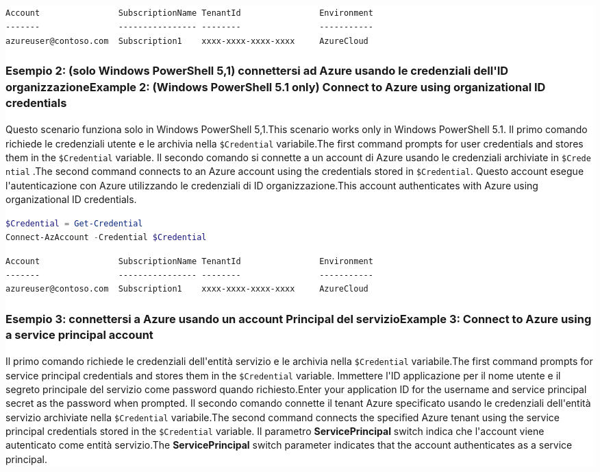 ```Output
Account                SubscriptionName TenantId                Environment
-------                ---------------- --------                -----------
azureuser@contoso.com  Subscription1    xxxx-xxxx-xxxx-xxxx     AzureCloud
```

### <span data-ttu-id="ba1b8-124">Esempio 2: (solo Windows PowerShell 5,1) connettersi ad Azure usando le credenziali dell'ID organizzazione</span><span class="sxs-lookup"><span data-stu-id="ba1b8-124">Example 2: (Windows PowerShell 5.1 only) Connect to Azure using organizational ID credentials</span></span>

<span data-ttu-id="ba1b8-125">Questo scenario funziona solo in Windows PowerShell 5,1.</span><span class="sxs-lookup"><span data-stu-id="ba1b8-125">This scenario works only in Windows PowerShell 5.1.</span></span> <span data-ttu-id="ba1b8-126">Il primo comando richiede le credenziali utente e le archivia nella `$Credential` variabile.</span><span class="sxs-lookup"><span data-stu-id="ba1b8-126">The first command prompts for user credentials and stores them in the `$Credential` variable.</span></span> <span data-ttu-id="ba1b8-127">Il secondo comando si connette a un account di Azure usando le credenziali archiviate in `$Credential` .</span><span class="sxs-lookup"><span data-stu-id="ba1b8-127">The second command connects to an Azure account using the credentials stored in `$Credential`.</span></span> <span data-ttu-id="ba1b8-128">Questo account esegue l'autenticazione con Azure utilizzando le credenziali di ID organizzazione.</span><span class="sxs-lookup"><span data-stu-id="ba1b8-128">This account authenticates with Azure using organizational ID credentials.</span></span>

```powershell
$Credential = Get-Credential
Connect-AzAccount -Credential $Credential
```

```Output
Account                SubscriptionName TenantId                Environment
-------                ---------------- --------                -----------
azureuser@contoso.com  Subscription1    xxxx-xxxx-xxxx-xxxx     AzureCloud
```

### <span data-ttu-id="ba1b8-129">Esempio 3: connettersi a Azure usando un account Principal del servizio</span><span class="sxs-lookup"><span data-stu-id="ba1b8-129">Example 3: Connect to Azure using a service principal account</span></span>

<span data-ttu-id="ba1b8-130">Il primo comando richiede le credenziali dell'entità servizio e le archivia nella `$Credential` variabile.</span><span class="sxs-lookup"><span data-stu-id="ba1b8-130">The first command prompts for service principal credentials and stores them in the `$Credential` variable.</span></span> <span data-ttu-id="ba1b8-131">Immettere l'ID applicazione per il nome utente e il segreto principale del servizio come password quando richiesto.</span><span class="sxs-lookup"><span data-stu-id="ba1b8-131">Enter your application ID for the username and service principal secret as the password when prompted.</span></span> <span data-ttu-id="ba1b8-132">Il secondo comando connette il tenant Azure specificato usando le credenziali dell'entità servizio archiviate nella `$Credential` variabile.</span><span class="sxs-lookup"><span data-stu-id="ba1b8-132">The second command connects the specified Azure tenant using the service principal credentials stored in the `$Credential` variable.</span></span> <span data-ttu-id="ba1b8-133">Il parametro **ServicePrincipal** switch indica che l'account viene autenticato come entità servizio.</span><span class="sxs-lookup"><span data-stu-id="ba1b8-133">The **ServicePrincipal** switch parameter indicates that the account authenticates as a service principal.</span></span>
